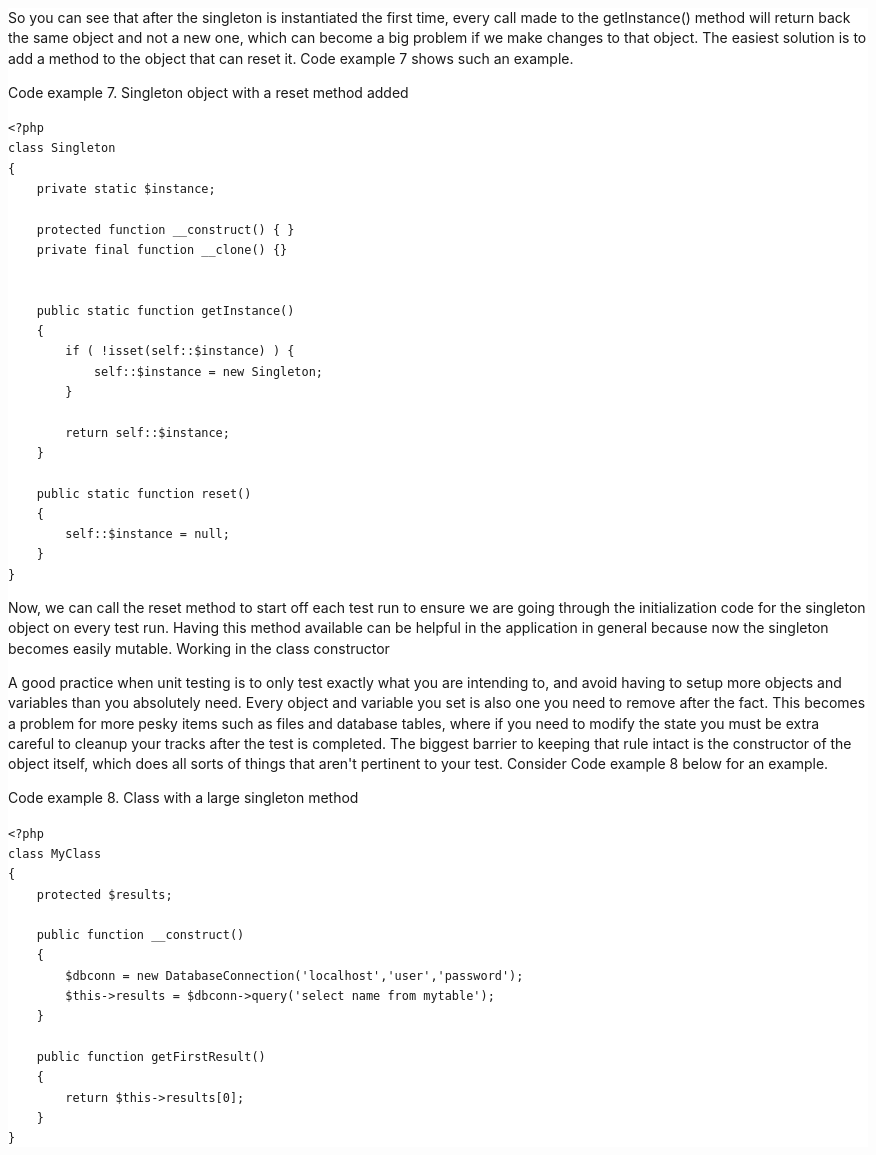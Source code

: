 So you can see that after the singleton is instantiated the first time, 
every call made to the getInstance() method will return back the same object and not a new one, 
which can become a big problem if we make changes to that object. 
The easiest solution is to add a method to the object that can reset it. 
Code example 7 shows such an example.

Code example 7. Singleton object with a reset method added
```	
<?php 
class Singleton 
{ 
    private static $instance; 
      
    protected function __construct() { } 
    private final function __clone() {} 
      
      
    public static function getInstance() 
    { 
        if ( !isset(self::$instance) ) { 
            self::$instance = new Singleton; 
        } 
          
        return self::$instance; 
    } 
      
    public static function reset() 
    { 
        self::$instance = null; 
    } 
}
```

Now, we can call the reset method to start off each test run to ensure we are going through the initialization code for the singleton object on every test run. 
Having this method available can be helpful in the application in general because now the singleton becomes easily mutable.
Working in the class constructor

A good practice when unit testing is to only test exactly what you are intending to, and avoid having to setup more objects and variables than you absolutely need. Every object and variable you set is also one you need to remove after the fact. This becomes a problem for more pesky items such as files and database tables, where if you need to modify the state you must be extra careful to cleanup your tracks after the test is completed. The biggest barrier to keeping that rule intact is the constructor of the object itself, which does all sorts of things that aren't pertinent to your test. 
Consider Code example 8 below for an example.

Code example 8. Class with a large singleton method
```
<?php
class MyClass 
{ 
    protected $results; 
      
    public function __construct() 
    { 
        $dbconn = new DatabaseConnection('localhost','user','password'); 
        $this->results = $dbconn->query('select name from mytable'); 
    } 
      
    public function getFirstResult() 
    { 
        return $this->results[0]; 
    } 
}
```
